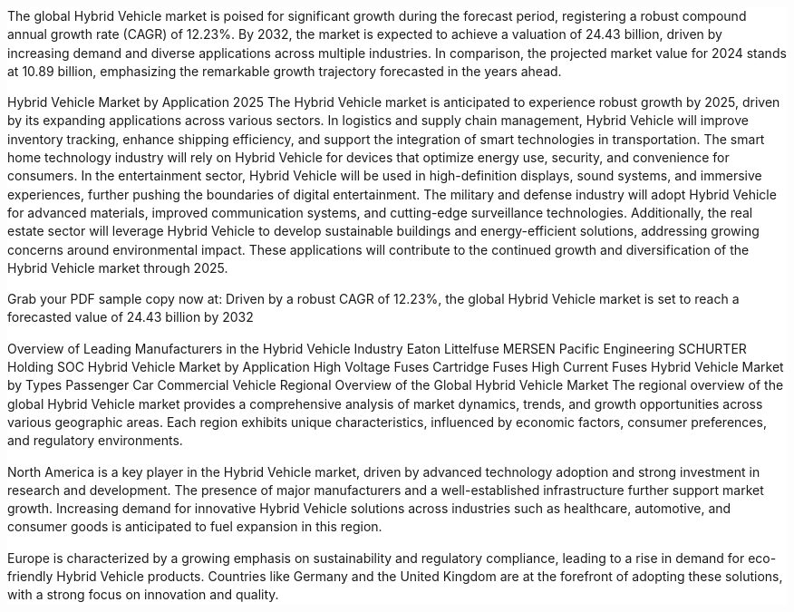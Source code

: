 The global Hybrid Vehicle market is poised for significant growth during the forecast period, registering a robust compound annual growth rate (CAGR) of 12.23%. By 2032, the market is expected to achieve a valuation of 24.43 billion, driven by increasing demand and diverse applications across multiple industries. In comparison, the projected market value for 2024 stands at 10.89 billion, emphasizing the remarkable growth trajectory forecasted in the years ahead. 

Hybrid Vehicle Market by Application 2025
The Hybrid Vehicle market is anticipated to experience robust growth by 2025, driven by its expanding applications across various sectors. In logistics and supply chain management, Hybrid Vehicle will improve inventory tracking, enhance shipping efficiency, and support the integration of smart technologies in transportation. The smart home technology industry will rely on Hybrid Vehicle for devices that optimize energy use, security, and convenience for consumers. In the entertainment sector, Hybrid Vehicle will be used in high-definition displays, sound systems, and immersive experiences, further pushing the boundaries of digital entertainment. The military and defense industry will adopt Hybrid Vehicle for advanced materials, improved communication systems, and cutting-edge surveillance technologies. Additionally, the real estate sector will leverage Hybrid Vehicle to develop sustainable buildings and energy-efficient solutions, addressing growing concerns around environmental impact. These applications will contribute to the continued growth and diversification of the Hybrid Vehicle market through 2025.

Grab your PDF sample copy now at: Driven by a robust CAGR of 12.23%, the global Hybrid Vehicle market is set to reach a forecasted value of 24.43 billion by 2032

Overview of Leading Manufacturers in the Hybrid Vehicle Industry
Eaton
Littelfuse
MERSEN
Pacific Engineering
SCHURTER Holding
SOC
Hybrid Vehicle Market by Application
High Voltage Fuses
Cartridge Fuses
High Current Fuses
Hybrid Vehicle Market by Types
Passenger Car
Commercial Vehicle
Regional Overview of the Global Hybrid Vehicle Market
The regional overview of the global Hybrid Vehicle market provides a comprehensive analysis of market dynamics, trends, and growth opportunities across various geographic areas. Each region exhibits unique characteristics, influenced by economic factors, consumer preferences, and regulatory environments.

North America is a key player in the Hybrid Vehicle market, driven by advanced technology adoption and strong investment in research and development. The presence of major manufacturers and a well-established infrastructure further support market growth. Increasing demand for innovative Hybrid Vehicle solutions across industries such as healthcare, automotive, and consumer goods is anticipated to fuel expansion in this region.

Europe is characterized by a growing emphasis on sustainability and regulatory compliance, leading to a rise in demand for eco-friendly Hybrid Vehicle products. Countries like Germany and the United Kingdom are at the forefront of adopting these solutions, with a strong focus on innovation and quality.
